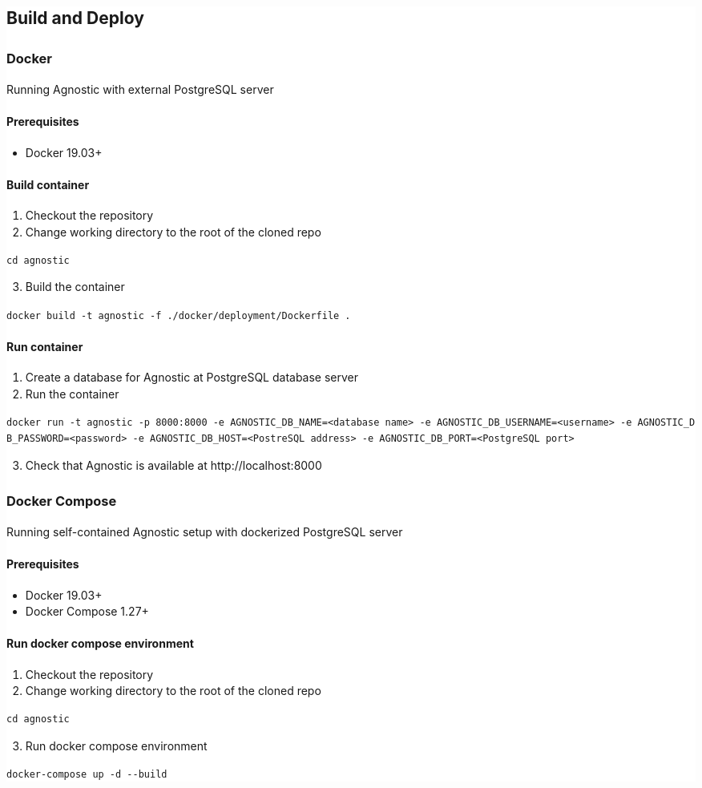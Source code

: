 
## Build and Deploy

### Docker

Running Agnostic with external PostgreSQL server

#### Prerequisites

- Docker 19.03+

#### Build container

1. Checkout the repository
2. Change working directory to the root of the cloned repo
```shell
cd agnostic
```
3. Build the container
```shell
docker build -t agnostic -f ./docker/deployment/Dockerfile .
```

#### Run container

1. Create a database for Agnostic at PostgreSQL database server
2. Run the container
```shell
docker run -t agnostic -p 8000:8000 -e AGNOSTIC_DB_NAME=<database name> -e AGNOSTIC_DB_USERNAME=<username> -e AGNOSTIC_DB_PASSWORD=<password> -e AGNOSTIC_DB_HOST=<PostreSQL address> -e AGNOSTIC_DB_PORT=<PostgreSQL port> 
```
3. Check that Agnostic is available at http://localhost:8000

### Docker Compose

Running self-contained Agnostic setup with dockerized PostgreSQL server 

#### Prerequisites

- Docker 19.03+
- Docker Compose 1.27+

#### Run docker compose environment

1. Checkout the repository
2. Change working directory to the root of the cloned repo
```shell
cd agnostic
```
3. Run docker compose environment 
```shell
docker-compose up -d --build
```

